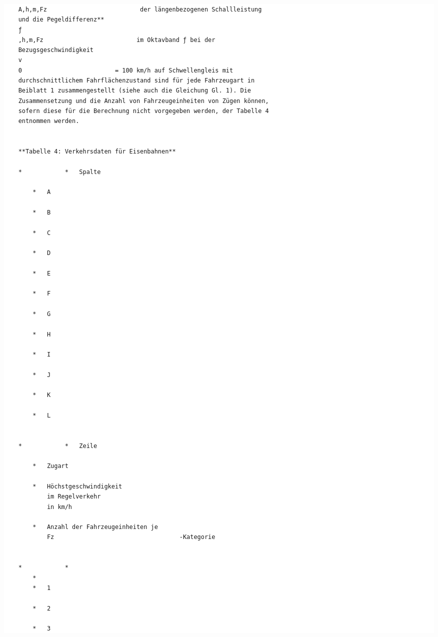         A,h,m,Fz                          der längenbezogenen Schallleistung
        und die Pegeldifferenz**
        ƒ
        ,h,m,Fz                          im Oktavband ƒ bei der
        Bezugsgeschwindigkeit
        v
        0                          = 100 km/h auf Schwellengleis mit
        durchschnittlichem Fahrflächenzustand sind für jede Fahrzeugart in
        Beiblatt 1 zusammengestellt (siehe auch die Gleichung Gl. 1). Die
        Zusammensetzung und die Anzahl von Fahrzeugeinheiten von Zügen können,
        sofern diese für die Berechnung nicht vorgegeben werden, der Tabelle 4
        entnommen werden.


        **Tabelle 4: Verkehrsdaten für Eisenbahnen**

        *            *   Spalte

            *   A

            *   B

            *   C

            *   D

            *   E

            *   F

            *   G

            *   H

            *   I

            *   J

            *   K

            *   L


        *            *   Zeile

            *   Zugart

            *   Höchstgeschwindigkeit
                im Regelverkehr
                in km/h

            *   Anzahl der Fahrzeugeinheiten je
                Fz                                   -Kategorie


        *            *
            *
            *   1

            *   2

            *   3
